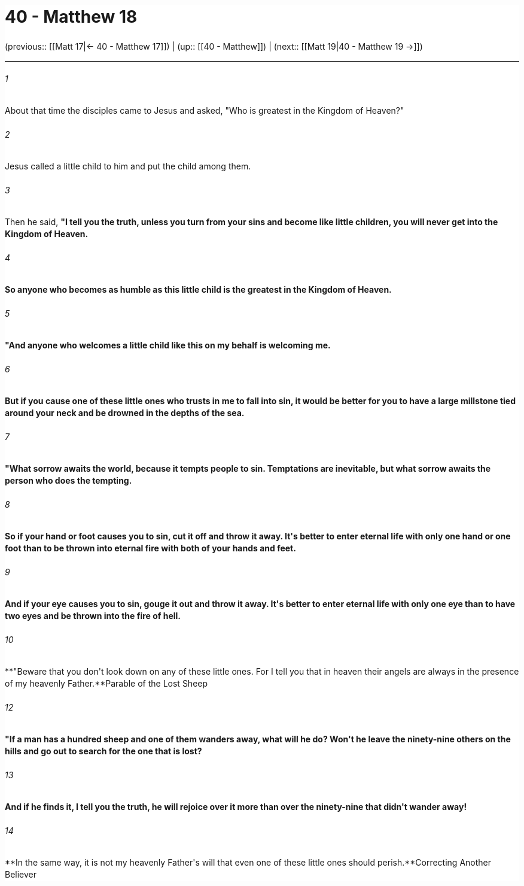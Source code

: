 # 40 - Matthew 18

(previous:: [[Matt 17|← 40 - Matthew 17]]) | (up:: [[40 - Matthew]]) | (next:: [[Matt 19|40 - Matthew 19 →]])

***


###### 1 
About that time the disciples came to Jesus and asked, "Who is greatest in the Kingdom of Heaven?" 

###### 2 
Jesus called a little child to him and put the child among them. 

###### 3 
Then he said, **"I tell you the truth, unless you turn from your sins and become like little children, you will never get into the Kingdom of Heaven.** 

###### 4 
**So anyone who becomes as humble as this little child is the greatest in the Kingdom of Heaven.** 

###### 5 
**"And anyone who welcomes a little child like this on my behalf is welcoming me.** 

###### 6 
**But if you cause one of these little ones who trusts in me to fall into sin, it would be better for you to have a large millstone tied around your neck and be drowned in the depths of the sea.** 

###### 7 
**"What sorrow awaits the world, because it tempts people to sin. Temptations are inevitable, but what sorrow awaits the person who does the tempting.** 

###### 8 
**So if your hand or foot causes you to sin, cut it off and throw it away. It's better to enter eternal life with only one hand or one foot than to be thrown into eternal fire with both of your hands and feet.** 

###### 9 
**And if your eye causes you to sin, gouge it out and throw it away. It's better to enter eternal life with only one eye than to have two eyes and be thrown into the fire of hell.** 

###### 10 
**"Beware that you don't look down on any of these little ones. For I tell you that in heaven their angels are always in the presence of my heavenly Father.**Parable of the Lost Sheep 

###### 12 
**"If a man has a hundred sheep and one of them wanders away, what will he do? Won't he leave the ninety-nine others on the hills and go out to search for the one that is lost?** 

###### 13 
**And if he finds it, I tell you the truth, he will rejoice over it more than over the ninety-nine that didn't wander away!** 

###### 14 
**In the same way, it is not my heavenly Father's will that even one of these little ones should perish.**Correcting Another Believer 
